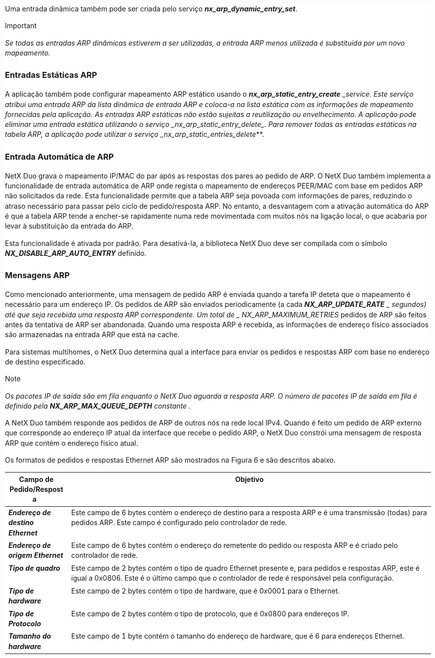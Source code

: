 Uma entrada dinâmica também pode ser criada pelo serviço ***nx_arp_dynamic_entry_set***.

> [!IMPORTANT]
> *Se todas as entradas ARP dinâmicas estiverem a ser utilizadas, a entrada ARP menos utilizada é substituída por um novo mapeamento.*

### <a name="arp-static-entries"></a>Entradas Estáticas ARP

A aplicação também pode configurar mapeamento ARP estático usando o ***nx_arp_static_entry_create** _service. Este serviço atribui uma entrada ARP da lista dinâmica de entrada ARP e coloca-a na lista estática com as informações de mapeamento fornecidas pela aplicação. As entradas ARP estáticas não estão sujeitas a reutilização ou envelhecimento. A aplicação pode eliminar uma entrada estática utilizando o serviço _*_nx_arp_static_entry_delete_*_. Para remover todas as entradas estáticas na tabela ARP, a aplicação pode utilizar o serviço _*_nx_arp_static_entries_delete_**.

### <a name="automatic-arp-entry"></a>Entrada Automática de ARP

NetX Duo grava o mapeamento IP/MAC do par após as respostas dos pares ao pedido de ARP. O NetX Duo também implementa a funcionalidade de entrada automática de ARP onde regista o mapeamento de endereços PEER/MAC com base em pedidos ARP não solicitados da rede. Esta funcionalidade permite que a tabela ARP seja povoada com informações de pares, reduzindo o atraso necessário para passar pelo ciclo de pedido/resposta ARP. No entanto, a desvantagem com a ativação automática do ARP é que a tabela ARP tende a encher-se rapidamente numa rede movimentada com muitos nós na ligação local, o que acabaria por levar à substituição da entrada do ARP.

Esta funcionalidade é ativada por padrão. Para desativá-la, a biblioteca NetX Duo deve ser compilada com o símbolo ***NX_DISABLE_ARP_AUTO_ENTRY*** definido.</p>

### <a name="arp-messages"></a>Mensagens ARP

Como mencionado anteriormente, uma mensagem de pedido ARP é enviada quando a tarefa IP deteta que o mapeamento é necessário para um endereço IP. Os pedidos de ARP são enviados periodicamente (a cada ***NX_ARP_UPDATE_RATE** _ segundos) até que seja recebida uma resposta ARP correspondente. Um total de _ *_NX_ARP_MAXIMUM_RETRIES_** pedidos de ARP são feitos antes da tentativa de ARP ser abandonada. Quando uma resposta ARP é recebida, as informações de endereço físico associados são armazenadas na entrada ARP que está na cache.

Para sistemas multihomes, o NetX Duo determina qual a interface para enviar os pedidos e respostas ARP com base no endereço de destino especificado.

> [!NOTE]
> *Os pacotes IP de saída são em fila enquanto o NetX Duo aguarda a resposta ARP. O número de pacotes IP de saída em fila é definido pela **NX_ARP_MAX_QUEUE_DEPTH** constante .*

A NetX Duo também responde aos pedidos de ARP de outros nós na rede local IPv4. Quando é feito um pedido de ARP externo que corresponde ao endereço IP atual da interface que recebe o pedido ARP, o NetX Duo constrói uma mensagem de resposta ARP que contém o endereço físico atual.

Os formatos de pedidos e respostas Ethernet ARP são mostrados na Figura 6 e são descritos abaixo.

| **Campo de Pedido/Resposta &nbsp;**         | **Objetivo**            |
| ---------------------------------- | ---------------------- |
| ***Endereço de destino Ethernet*** | Este campo de 6 bytes contém o endereço de destino para a resposta ARP e é uma transmissão (todas) para pedidos ARP. Este campo é configurado pelo controlador de rede. 
| ***Endereço de origem Ethernet***      | Este campo de 6 bytes contém o endereço do remetente do pedido ou resposta ARP e é criado pelo controlador de rede. |
| ***Tipo de quadro*** | Este campo de 2 bytes contém o tipo de quadro Ethernet presente e, para pedidos e respostas ARP, este é igual a 0x0806. Este é o último campo que o controlador de rede é responsável pela configuração. |
| ***Tipo de hardware*** | Este campo de 2 bytes contém o tipo de hardware, que é 0x0001 para o Ethernet. |
| ***Tipo de Protocolo*** | Este campo de 2 bytes contém o tipo de protocolo, que é 0x0800 para endereços IP. |
| ***Tamanho do hardware*** | Este campo de 1 byte contém o tamanho do endereço de hardware, que é 6 para endereços Ethernet. |
